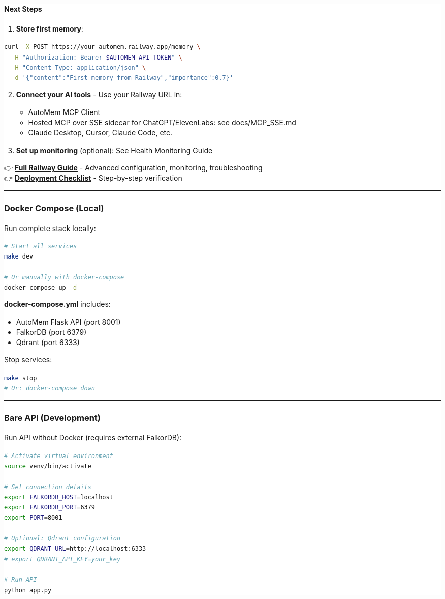 #### Next Steps

1. **Store first memory**:
```bash
curl -X POST https://your-automem.railway.app/memory \
  -H "Authorization: Bearer $AUTOMEM_API_TOKEN" \
  -H "Content-Type: application/json" \
  -d '{"content":"First memory from Railway","importance":0.7}'
```

2. **Connect your AI tools** - Use your Railway URL in:
   - [AutoMem MCP Client](https://github.com/verygoodplugins/mcp-automem)
   - Hosted MCP over SSE sidecar for ChatGPT/ElevenLabs: see docs/MCP_SSE.md
   - Claude Desktop, Cursor, Claude Code, etc.

3. **Set up monitoring** (optional): See [Health Monitoring Guide](docs/HEALTH_MONITORING.md)

👉 **[Full Railway Guide](docs/RAILWAY_DEPLOYMENT.md)** - Advanced configuration, monitoring, troubleshooting  
👉 **[Deployment Checklist](docs/DEPLOYMENT_CHECKLIST.md)** - Step-by-step verification

---

### Docker Compose (Local)

Run complete stack locally:

```bash
# Start all services
make dev

# Or manually with docker-compose
docker-compose up -d
```

**docker-compose.yml** includes:
- AutoMem Flask API (port 8001)
- FalkorDB (port 6379)
- Qdrant (port 6333)

Stop services:
```bash
make stop
# Or: docker-compose down
```

---

### Bare API (Development)

Run API without Docker (requires external FalkorDB):

```bash
# Activate virtual environment
source venv/bin/activate

# Set connection details
export FALKORDB_HOST=localhost
export FALKORDB_PORT=6379
export PORT=8001

# Optional: Qdrant configuration
export QDRANT_URL=http://localhost:6333
# export QDRANT_API_KEY=your_key

# Run API
python app.py
```
